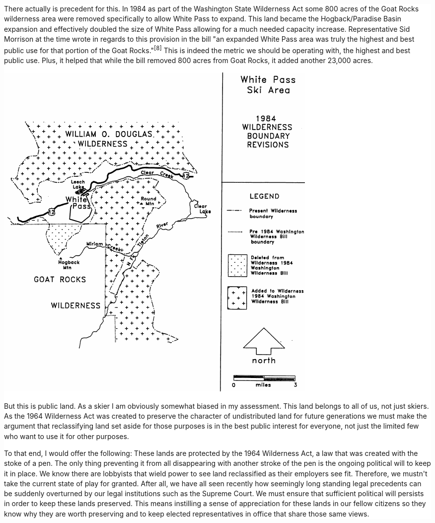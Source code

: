 There actually is precedent for this. In 1984 as part of the Washington State Wilderness Act some 800 acres of the Goat Rocks wilderness area were removed specifically to allow White Pass to expand. This land became the Hogback/Paradise Basin expansion and effectively doubled the size of White Pass allowing for a much needed capacity increase. Representative Sid Morrison at the time wrote in regards to this provision in the bill "an expanded White Pass area was truly the highest and best public use for that portion of the Goat Rocks."<sup>[8]</sup> This is indeed the metric we should be operating with, the highest and best public use. Plus, it helped that while the bill removed 800 acres from Goat Rocks, it added another 23,000 acres.

![](/assets/images/ski_area_study/white_pass_wilderness_adjustment.png)

But this is public land. As a skier I am obviously somewhat biased in my assessment. This land belongs to all of us, not just skiers. As the 1964 Wilderness Act was created to preserve the character of undistributed land for future generations we must make the argument that reclassifying land set aside for those purposes is in the best public interest for everyone, not just the limited few who want to use it for other purposes.

To that end, I would offer the following: These lands are protected by the 1964 Wilderness Act, a law that was created with the stoke of a pen. The only thing preventing it from all disappearing with another stroke of the pen is the ongoing political will to keep it in place. We know there are lobbyists that wield power to see land reclassified as their employers see fit. Therefore, we mustn't take the current state of play for granted. After all, we have all seen recently how seemingly long standing legal precedents can be suddenly overturned by our legal institutions such as the Supreme Court. We must ensure that sufficient political will persists in order to keep these lands preserved. This means instilling a sense of appreciation for these lands in our fellow citizens so they know why they are worth preserving and to keep elected representatives in office that share those same views.
